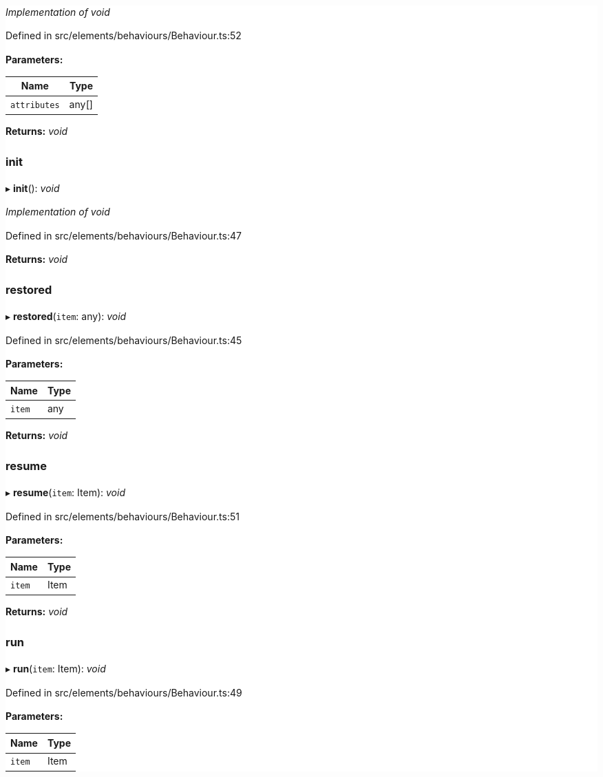*Implementation of void*

Defined in src/elements/behaviours/Behaviour.ts:52

**Parameters:**

Name | Type |
------ | ------ |
`attributes` | any[] |

**Returns:** *void*

###  init

▸ **init**(): *void*

*Implementation of void*

Defined in src/elements/behaviours/Behaviour.ts:47

**Returns:** *void*

###  restored

▸ **restored**(`item`: any): *void*

Defined in src/elements/behaviours/Behaviour.ts:45

**Parameters:**

Name | Type |
------ | ------ |
`item` | any |

**Returns:** *void*

###  resume

▸ **resume**(`item`: Item): *void*

Defined in src/elements/behaviours/Behaviour.ts:51

**Parameters:**

Name | Type |
------ | ------ |
`item` | Item |

**Returns:** *void*

###  run

▸ **run**(`item`: Item): *void*

Defined in src/elements/behaviours/Behaviour.ts:49

**Parameters:**

Name | Type |
------ | ------ |
`item` | Item |
